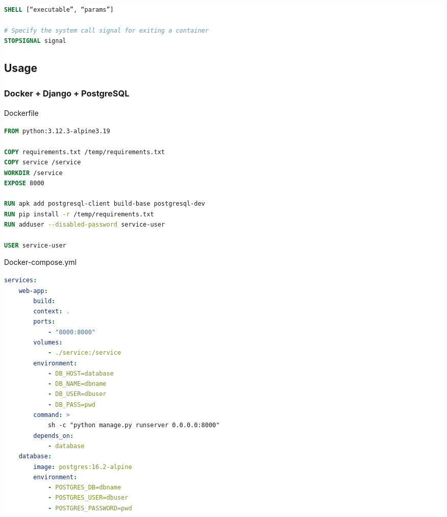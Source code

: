 ```dockerfile
SHELL [“executable”, “params”]

# Specify the system call signal for exiting a container
STOPSIGNAL signal
```


## Usage

### Docker + Django + PostgreSQL

Dockerfile

```dockerfile
FROM python:3.12.3-alpine3.19

COPY requirements.txt /temp/requirements.txt
COPY service /service
WORKDIR /service
EXPOSE 8000

RUN apk add postgresql-client build-base postgresql-dev
RUN pip install -r /temp/requirements.txt
RUN adduser --disabled-password service-user

USER service-user
```

Docker-compose.yml

```yml
services:
	web-app:
		build:
		context: .
		ports:
			- "8000:8000"
		volumes:
			- ./service:/service
		environment:
			- DB_HOST=database
			- DB_NAME=dbname
			- DB_USER=dbuser
			- DB_PASS=pwd
		command: >
			sh -c "python manage.py runserver 0.0.0.0:8000"
		depends_on:
			- database
	database:
		image: postgres:16.2-alpine
		environment:
			- POSTGRES_DB=dbname
			- POSTGRES_USER=dbuser
			- POSTGRES_PASSWORD=pwd
```

